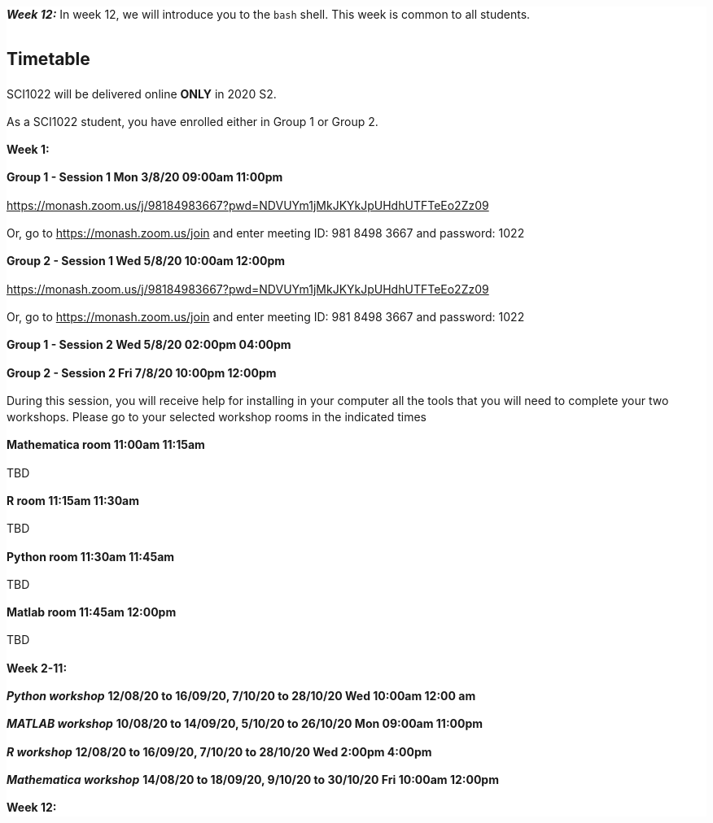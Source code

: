 *__Week 12:__* In week 12, we will introduce you to the `bash` shell. This week is common to all students.

## Timetable

SCI1022 will be delivered online __ONLY__ in 2020 S2.

As a SCI1022 student, you have enrolled either in Group 1 or Group 2. 

__Week 1:__

__Group 1 - Session 1 Mon 3/8/20 09:00am 11:00pm__

https://monash.zoom.us/j/98184983667?pwd=NDVUYm1jMkJKYkJpUHdhUTFTeEo2Zz09 

Or, go to https://monash.zoom.us/join and enter meeting ID: 981 8498 3667  and password: 1022

__Group 2 - Session 1 Wed 5/8/20 10:00am 12:00pm__

https://monash.zoom.us/j/98184983667?pwd=NDVUYm1jMkJKYkJpUHdhUTFTeEo2Zz09 

Or, go to https://monash.zoom.us/join and enter meeting ID: 981 8498 3667  and password: 1022

__Group 1 - Session 2 Wed 5/8/20 02:00pm 04:00pm__

__Group 2 - Session 2 Fri 7/8/20 10:00pm 12:00pm__

During this session, you will receive help for installing in your computer all the tools that you will need to complete your two workshops. Please go to your selected workshop rooms in the indicated times

__Mathematica room 11:00am 11:15am__

TBD

__R room 11:15am 11:30am__

TBD

__Python room 11:30am 11:45am__

TBD

__Matlab room 11:45am 12:00pm__

TBD

__Week 2-11:__

__*Python workshop*__ 
__12/08/20 to 16/09/20, 7/10/20 to 28/10/20 Wed 10:00am 12:00 am__

__*MATLAB workshop*__
__10/08/20 to 14/09/20, 5/10/20 to 26/10/20 Mon 09:00am 11:00pm__

__*R workshop*__
__12/08/20 to 16/09/20, 7/10/20 to 28/10/20 Wed 2:00pm 4:00pm__

__*Mathematica workshop*__
__14/08/20 to 18/09/20, 9/10/20 to 30/10/20 Fri 10:00am 12:00pm__

__Week 12:__
